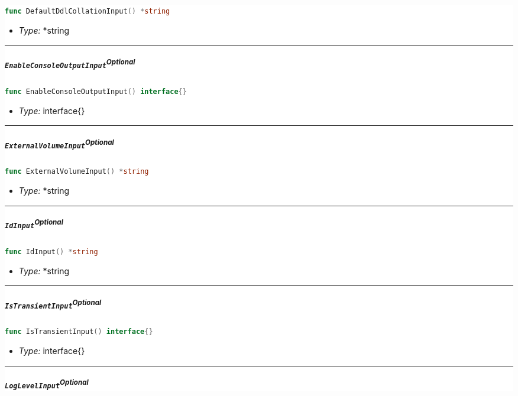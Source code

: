 ```go
func DefaultDdlCollationInput() *string
```

- *Type:* *string

---

##### `EnableConsoleOutputInput`<sup>Optional</sup> <a name="EnableConsoleOutputInput" id="@cdktf/provider-snowflake.database.Database.property.enableConsoleOutputInput"></a>

```go
func EnableConsoleOutputInput() interface{}
```

- *Type:* interface{}

---

##### `ExternalVolumeInput`<sup>Optional</sup> <a name="ExternalVolumeInput" id="@cdktf/provider-snowflake.database.Database.property.externalVolumeInput"></a>

```go
func ExternalVolumeInput() *string
```

- *Type:* *string

---

##### `IdInput`<sup>Optional</sup> <a name="IdInput" id="@cdktf/provider-snowflake.database.Database.property.idInput"></a>

```go
func IdInput() *string
```

- *Type:* *string

---

##### `IsTransientInput`<sup>Optional</sup> <a name="IsTransientInput" id="@cdktf/provider-snowflake.database.Database.property.isTransientInput"></a>

```go
func IsTransientInput() interface{}
```

- *Type:* interface{}

---

##### `LogLevelInput`<sup>Optional</sup> <a name="LogLevelInput" id="@cdktf/provider-snowflake.database.Database.property.logLevelInput"></a>
